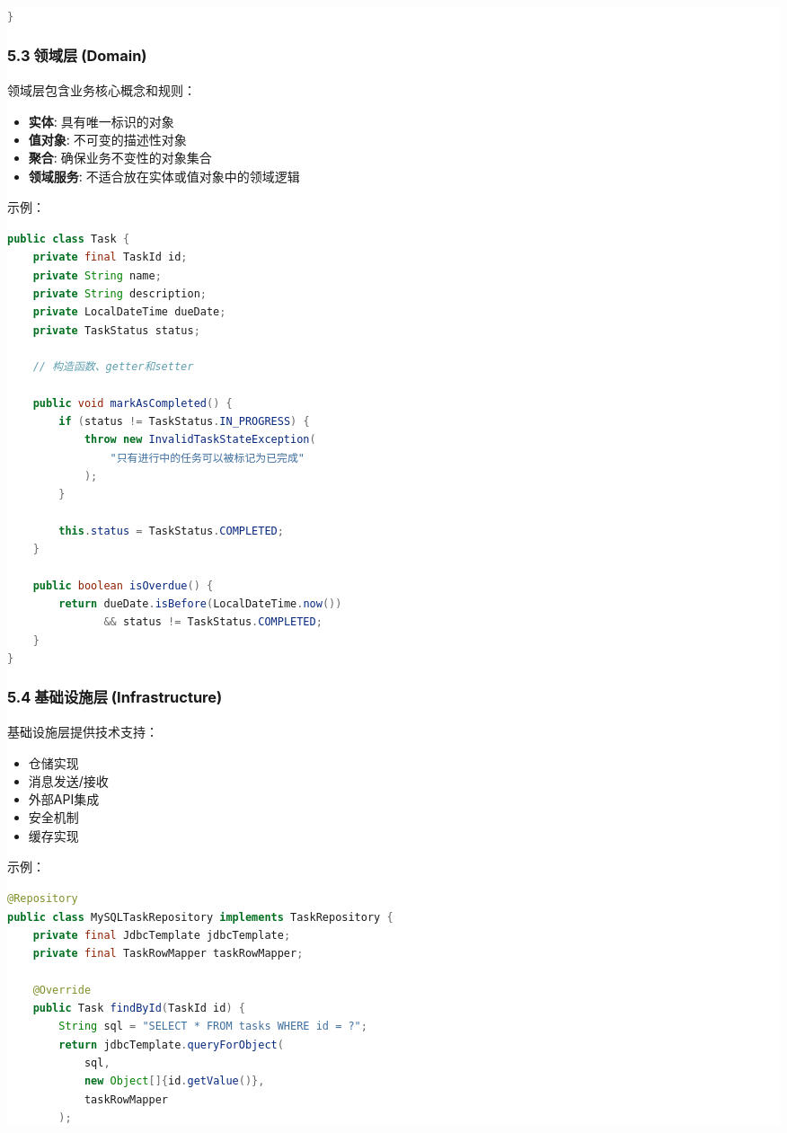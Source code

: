 ```java
}
```

### 5.3 领域层 (Domain)

领域层包含业务核心概念和规则：

- **实体**: 具有唯一标识的对象
- **值对象**: 不可变的描述性对象
- **聚合**: 确保业务不变性的对象集合
- **领域服务**: 不适合放在实体或值对象中的领域逻辑

示例：

```java
public class Task {
    private final TaskId id;
    private String name;
    private String description;
    private LocalDateTime dueDate;
    private TaskStatus status;
    
    // 构造函数、getter和setter
    
    public void markAsCompleted() {
        if (status != TaskStatus.IN_PROGRESS) {
            throw new InvalidTaskStateException(
                "只有进行中的任务可以被标记为已完成"
            );
        }
        
        this.status = TaskStatus.COMPLETED;
    }
    
    public boolean isOverdue() {
        return dueDate.isBefore(LocalDateTime.now()) 
               && status != TaskStatus.COMPLETED;
    }
}
```

### 5.4 基础设施层 (Infrastructure)

基础设施层提供技术支持：

- 仓储实现
- 消息发送/接收
- 外部API集成
- 安全机制
- 缓存实现

示例：

```java
@Repository
public class MySQLTaskRepository implements TaskRepository {
    private final JdbcTemplate jdbcTemplate;
    private final TaskRowMapper taskRowMapper;
    
    @Override
    public Task findById(TaskId id) {
        String sql = "SELECT * FROM tasks WHERE id = ?";
        return jdbcTemplate.queryForObject(
            sql, 
            new Object[]{id.getValue()}, 
            taskRowMapper
        );
```